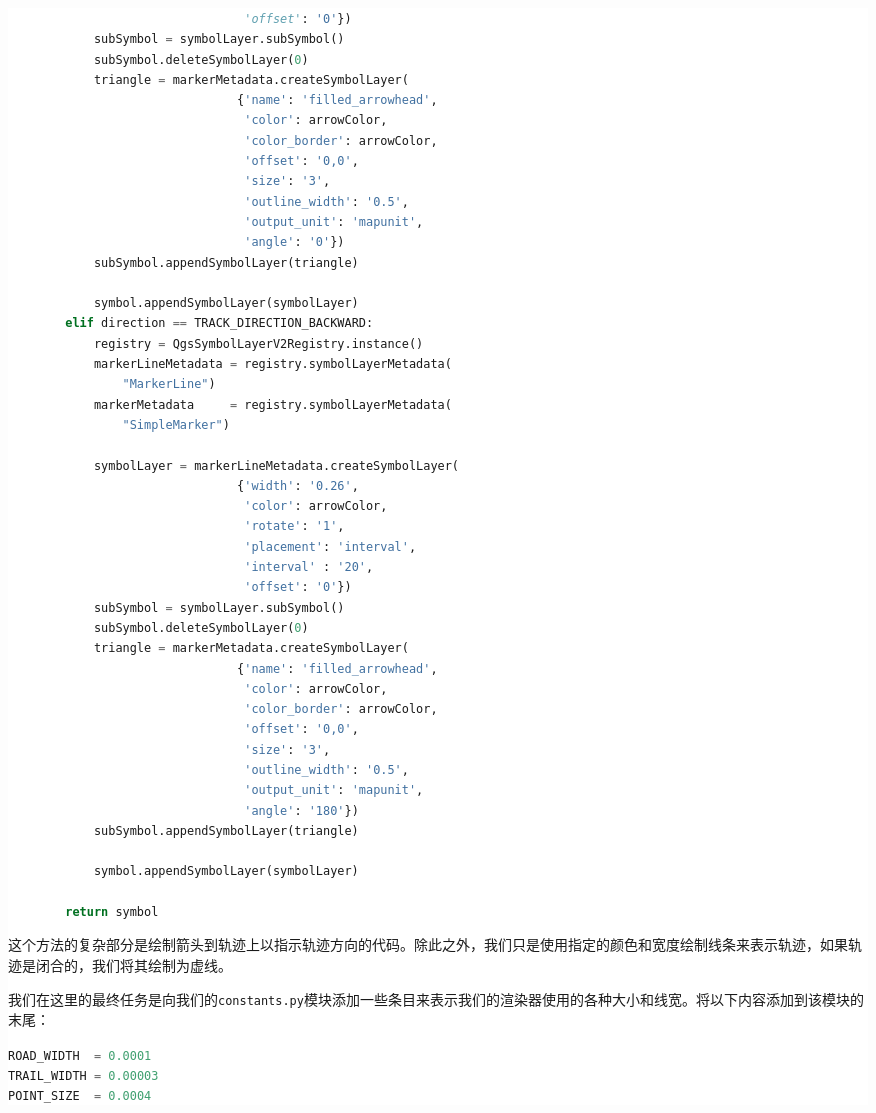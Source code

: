 ```py
                                 'offset': '0'})
            subSymbol = symbolLayer.subSymbol()
            subSymbol.deleteSymbolLayer(0)
            triangle = markerMetadata.createSymbolLayer(
                                {'name': 'filled_arrowhead',
                                 'color': arrowColor,
                                 'color_border': arrowColor,
                                 'offset': '0,0',
                                 'size': '3',
                                 'outline_width': '0.5',
                                 'output_unit': 'mapunit',
                                 'angle': '0'})
            subSymbol.appendSymbolLayer(triangle)

            symbol.appendSymbolLayer(symbolLayer)
        elif direction == TRACK_DIRECTION_BACKWARD:
            registry = QgsSymbolLayerV2Registry.instance()
            markerLineMetadata = registry.symbolLayerMetadata(
                "MarkerLine")
            markerMetadata     = registry.symbolLayerMetadata(
                "SimpleMarker")

            symbolLayer = markerLineMetadata.createSymbolLayer(
                                {'width': '0.26',
                                 'color': arrowColor,
                                 'rotate': '1',
                                 'placement': 'interval',
                                 'interval' : '20',
                                 'offset': '0'})
            subSymbol = symbolLayer.subSymbol()
            subSymbol.deleteSymbolLayer(0)
            triangle = markerMetadata.createSymbolLayer(
                                {'name': 'filled_arrowhead',
                                 'color': arrowColor,
                                 'color_border': arrowColor,
                                 'offset': '0,0',
                                 'size': '3',
                                 'outline_width': '0.5',
                                 'output_unit': 'mapunit',
                                 'angle': '180'})
            subSymbol.appendSymbolLayer(triangle)

            symbol.appendSymbolLayer(symbolLayer)

        return symbol
```

这个方法的复杂部分是绘制箭头到轨迹上以指示轨迹方向的代码。除此之外，我们只是使用指定的颜色和宽度绘制线条来表示轨迹，如果轨迹是闭合的，我们将其绘制为虚线。

我们在这里的最终任务是向我们的`constants.py`模块添加一些条目来表示我们的渲染器使用的各种大小和线宽。将以下内容添加到该模块的末尾：

```py
ROAD_WIDTH  = 0.0001
TRAIL_WIDTH = 0.00003
POINT_SIZE  = 0.0004
```

